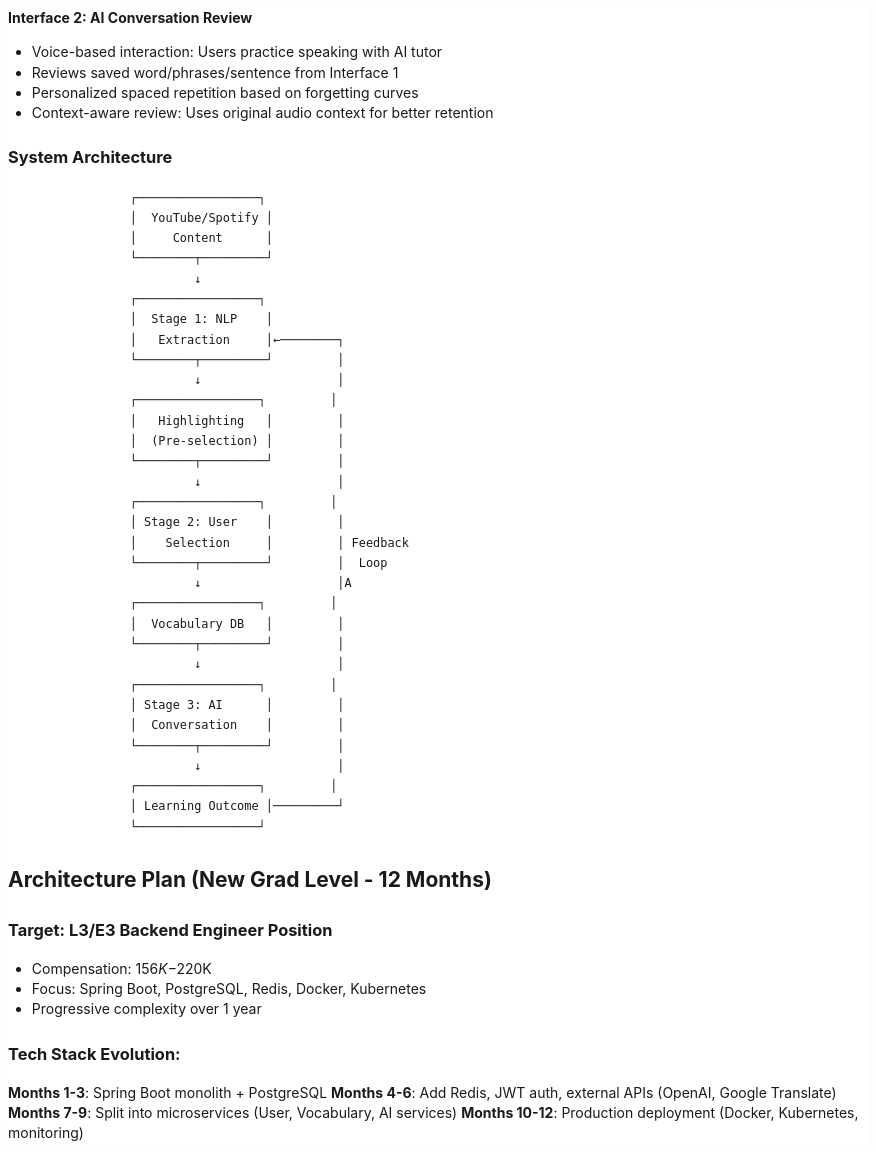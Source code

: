 **Interface 2: AI Conversation Review**
- Voice-based interaction: Users practice speaking with AI tutor
- Reviews saved word/phrases/sentence from Interface 1
- Personalized spaced repetition based on forgetting curves
- Context-aware review: Uses original audio context for better retention

### System Architecture
```
                 ┌─────────────────┐
                 │  YouTube/Spotify │
                 │     Content      │
                 └────────┬─────────┘
                          ↓
                 ┌─────────────────┐
                 │  Stage 1: NLP    │
                 │   Extraction     │←────────┐
                 └────────┬─────────┘         │
                          ↓                   │
                 ┌─────────────────┐         │
                 │   Highlighting   │         │
                 │  (Pre-selection) │         │
                 └────────┬─────────┘         │
                          ↓                   │
                 ┌─────────────────┐         │
                 │ Stage 2: User    │         │
                 │    Selection     │         │ Feedback
                 └────────┬─────────┘         │  Loop
                          ↓                   │A
                 ┌─────────────────┐         │
                 │  Vocabulary DB   │         │
                 └────────┬─────────┘         │
                          ↓                   │
                 ┌─────────────────┐         │
                 │ Stage 3: AI      │         │
                 │  Conversation    │         │
                 └────────┬─────────┘         │
                          ↓                   │
                 ┌─────────────────┐         │
                 │ Learning Outcome │─────────┘
                 └─────────────────┘
```

## Architecture Plan (New Grad Level - 12 Months)

### Target: L3/E3 Backend Engineer Position
- Compensation: $156K-$220K
- Focus: Spring Boot, PostgreSQL, Redis, Docker, Kubernetes
- Progressive complexity over 1 year

### Tech Stack Evolution:
**Months 1-3**: Spring Boot monolith + PostgreSQL
**Months 4-6**: Add Redis, JWT auth, external APIs (OpenAI, Google Translate)
**Months 7-9**: Split into microservices (User, Vocabulary, AI services)
**Months 10-12**: Production deployment (Docker, Kubernetes, monitoring)

